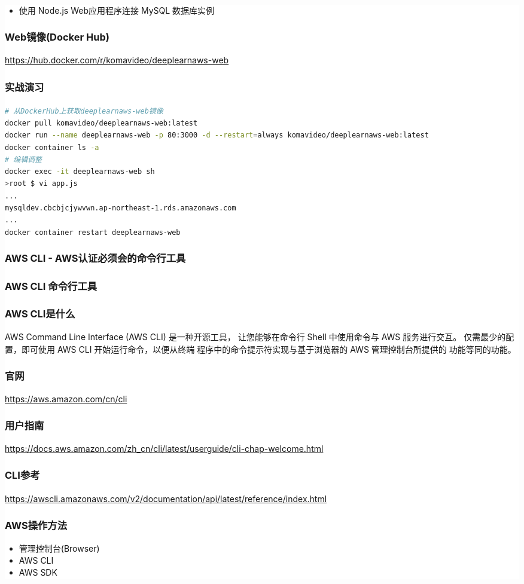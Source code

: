 * 使用 Node.js Web应用程序连接 MySQL 数据库实例

### Web镜像(Docker Hub)

https://hub.docker.com/r/komavideo/deeplearnaws-web

### 实战演习

```bash
# 从DockerHub上获取deeplearnaws-web镜像
docker pull komavideo/deeplearnaws-web:latest
docker run --name deeplearnaws-web -p 80:3000 -d --restart=always komavideo/deeplearnaws-web:latest
docker container ls -a
# 编辑调整
docker exec -it deeplearnaws-web sh
>root $ vi app.js
...
mysqldev.cbcbjcjywvwn.ap-northeast-1.rds.amazonaws.com
...
docker container restart deeplearnaws-web
```



### AWS CLI - AWS认证必须会的命令行工具

### AWS CLI 命令行工具

### AWS CLI是什么

AWS Command Line Interface (AWS CLI) 是一种开源工具，
让您能够在命令行 Shell 中使用命令与 AWS 服务进行交互。
仅需最少的配置，即可使用 AWS CLI 开始运行命令，以便从终端
程序中的命令提示符实现与基于浏览器的 AWS 管理控制台所提供的
功能等同的功能。

### 官网

https://aws.amazon.com/cn/cli

### 用户指南

https://docs.aws.amazon.com/zh_cn/cli/latest/userguide/cli-chap-welcome.html

### CLI参考

https://awscli.amazonaws.com/v2/documentation/api/latest/reference/index.html

### AWS操作方法

+ 管理控制台(Browser)
+ AWS CLI
+ AWS SDK
